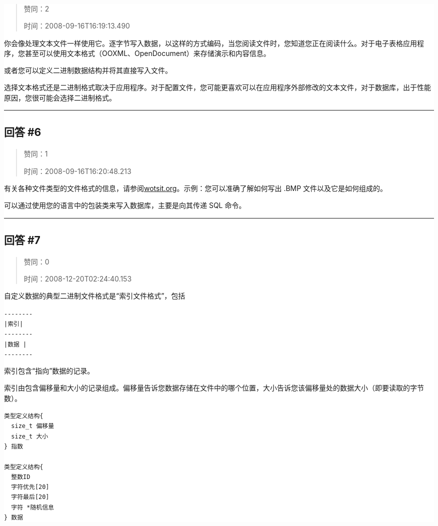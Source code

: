 > 赞同：2
> 
> 时间：2008-09-16T16:19:13.490

你会像处理文本文件一样使用它。逐字节写入数据，以这样的方式编码，当您阅读文件时，您知道您正在阅读什么。对于电子表格应用程序，您甚至可以使用文本格式（OOXML、OpenDocument）来存储演示和内容信息。

或者您可以定义二进制数据结构并将其直接写入文件。

选择文本格式还是二进制格式取决于应用程序。对于配置文件，您可能更喜欢可以在应用程序外部修改的文本文件，对于数据库，出于性能原因，您很可能会选择二进制格式。

* * *

## 回答 #6

> 赞同：1
> 
> 时间：2008-09-16T16:20:48.213

有关各种文件类型的文件格式的信息，请参阅[wotsit.org](http://www.wotsit.org/)。示例：您可以准确了解如何写出 .BMP 文件以及它是如何组成的。

可以通过使用您的语言中的包装类来写入数据库，主要是向其传递 SQL 命令。

* * *

## 回答 #7

> 赞同：0
> 
> 时间：2008-12-20T02:24:40.153

自定义数据的典型二进制文件格式是“索引文件格式”，包括

```
--------
|索引|
--------
|数据 |
--------

```

索引包含“指向”数据的记录。

索引由包含偏移量和大小的记录组成。偏移量告诉您数据存储在文件中的哪个位置，大小告诉您该偏移量处的数据大小（即要读取的字节数）。

```
类型定义结构{
  size_t 偏移量
  size_t 大小
} 指数

类型定义结构{
  整数ID
  字符优先[20]
  字符最后[20]
  字符 *随机信息
} 数据

```

